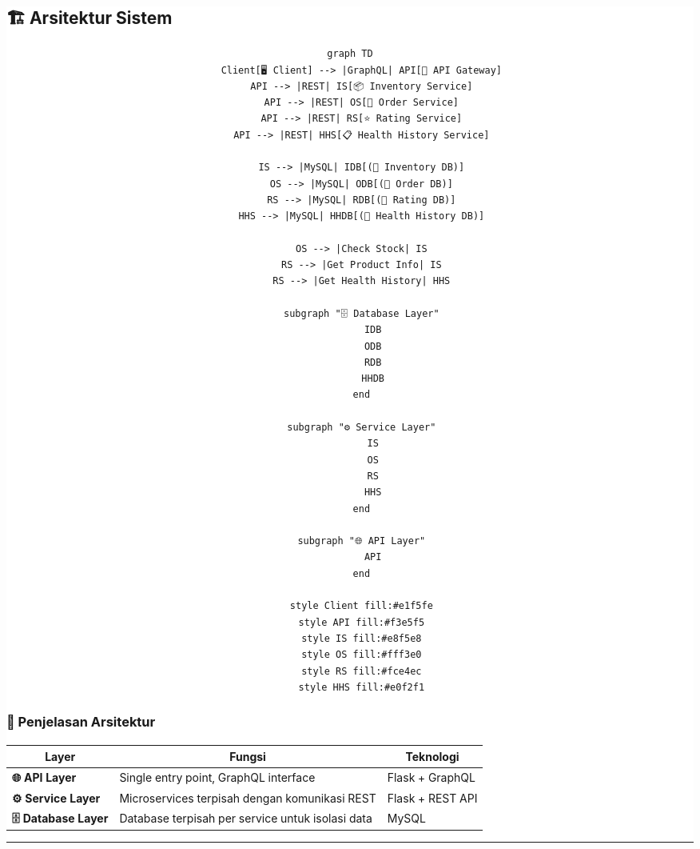 ## 🏗️ Arsitektur Sistem

<div align="center">

```mermaid
graph TD
    Client[🖥️ Client] --> |GraphQL| API[🚪 API Gateway]
    API --> |REST| IS[📦 Inventory Service]
    API --> |REST| OS[🛒 Order Service]
    API --> |REST| RS[⭐ Rating Service]
    API --> |REST| HHS[📋 Health History Service]
    
    IS --> |MySQL| IDB[(💾 Inventory DB)]
    OS --> |MySQL| ODB[(💾 Order DB)]
    RS --> |MySQL| RDB[(💾 Rating DB)]
    HHS --> |MySQL| HHDB[(💾 Health History DB)]
    
    OS --> |Check Stock| IS
    RS --> |Get Product Info| IS
    RS --> |Get Health History| HHS
    
    subgraph "🗄️ Database Layer"
        IDB
        ODB
        RDB
        HHDB
    end
    
    subgraph "⚙️ Service Layer"
        IS
        OS
        RS
        HHS
    end
    
    subgraph "🌐 API Layer"
        API
    end
    
    style Client fill:#e1f5fe
    style API fill:#f3e5f5
    style IS fill:#e8f5e8
    style OS fill:#fff3e0
    style RS fill:#fce4ec
    style HHS fill:#e0f2f1
```

</div>

### 🔧 Penjelasan Arsitektur

| Layer | Fungsi | Teknologi |
|-------|--------|-----------|
| **🌐 API Layer** | Single entry point, GraphQL interface | Flask + GraphQL |
| **⚙️ Service Layer** | Microservices terpisah dengan komunikasi REST | Flask + REST API |
| **🗄️ Database Layer** | Database terpisah per service untuk isolasi data | MySQL |

---